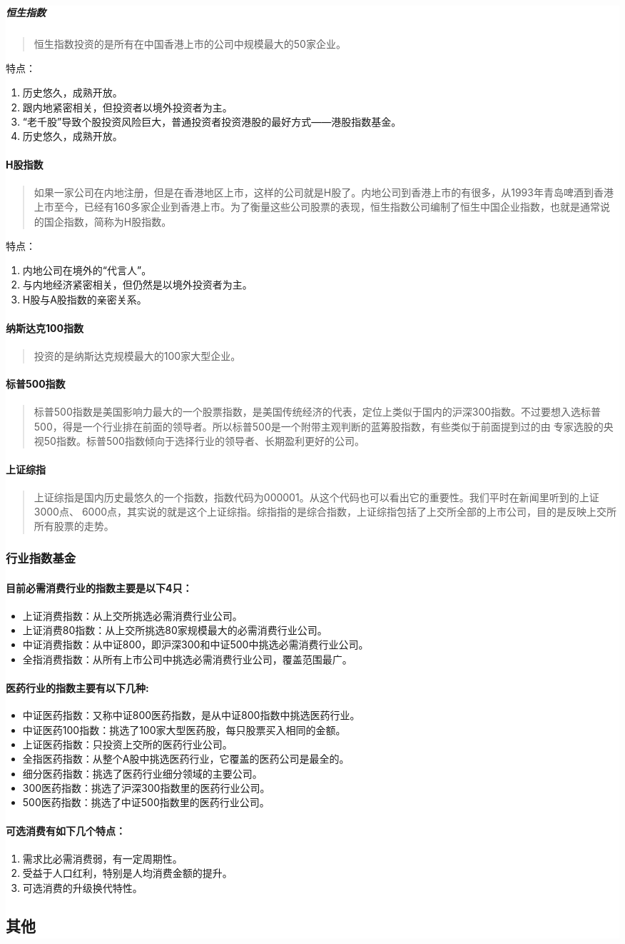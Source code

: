 ##### 恒生指数
> 恒生指数投资的是所有在中国香港上市的公司中规模最大的50家企业。

特点：
1. 历史悠久，成熟开放。
2. 跟内地紧密相关，但投资者以境外投资者为主。
3. “老千股”导致个股投资风险巨大，普通投资者投资港股的最好方式——港股指数基金。
4. 历史悠久，成熟开放。

#### H股指数
> 如果一家公司在内地注册，但是在香港地区上市，这样的公司就是H股了。内地公司到香港上市的有很多，从1993年青岛啤酒到香港上市至今，已经有160多家企业到香港上市。为了衡量这些公司股票的表现，恒生指数公司编制了恒生中国企业指数，也就是通常说的国企指数，简称为H股指数。

特点：
1. 内地公司在境外的“代言人”。
2. 与内地经济紧密相关，但仍然是以境外投资者为主。
3. H股与A股指数的亲密关系。

#### 纳斯达克100指数
> 投资的是纳斯达克规模最大的100家大型企业。

#### 标普500指数
> 标普500指数是美国影响力最大的一个股票指数，是美国传统经济的代表，定位上类似于国内的沪深300指数。不过要想入选标普500，得是一个行业排在前面的领导者。所以标普500是一个附带主观判断的蓝筹股指数，有些类似于前面提到过的由 专家选股的央视50指数。标普500指数倾向于选择行业的领导者、长期盈利更好的公司。

#### 上证综指
> 上证综指是国内历史最悠久的一个指数，指数代码为000001。从这个代码也可以看出它的重要性。我们平时在新闻里听到的上证3000点、 6000点，其实说的就是这个上证综指。综指指的是综合指数，上证综指包括了上交所全部的上市公司，目的是反映上交所所有股票的走势。

### 行业指数基金

#### 目前必需消费行业的指数主要是以下4只： 
* 上证消费指数：从上交所挑选必需消费行业公司。
* 上证消费80指数：从上交所挑选80家规模最大的必需消费行业公司。
* 中证消费指数：从中证800，即沪深300和中证500中挑选必需消费行业公司。
* 全指消费指数：从所有上市公司中挑选必需消费行业公司，覆盖范围最广。

#### 医药行业的指数主要有以下几种:
* 中证医药指数：又称中证800医药指数，是从中证800指数中挑选医药行业。
* 中证医药100指数：挑选了100家大型医药股，每只股票买入相同的金额。
* 上证医药指数：只投资上交所的医药行业公司。
* 全指医药指数：从整个A股中挑选医药行业，它覆盖的医药公司是最全的。
* 细分医药指数：挑选了医药行业细分领域的主要公司。 
* 300医药指数：挑选了沪深300指数里的医药行业公司。
* 500医药指数：挑选了中证500指数里的医药行业公司。

#### 可选消费有如下几个特点：
1. 需求比必需消费弱，有一定周期性。
2. 受益于人口红利，特别是人均消费金额的提升。
3. 可选消费的升级换代特性。

## 其他
